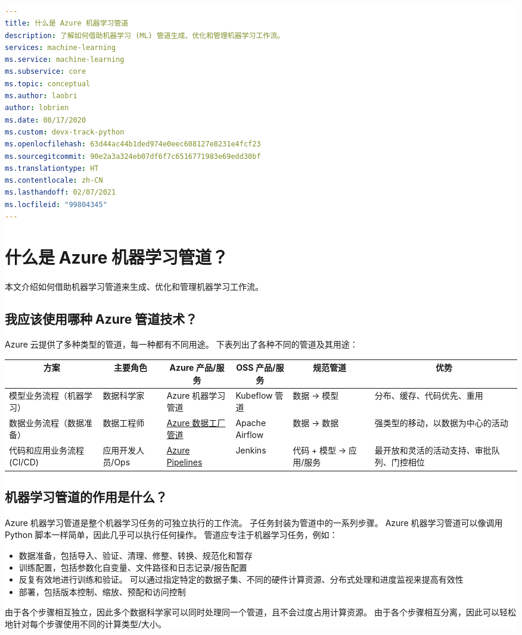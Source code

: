 ```yaml
---
title: 什么是 Azure 机器学习管道
description: 了解如何借助机器学习 (ML) 管道生成、优化和管理机器学习工作流。
services: machine-learning
ms.service: machine-learning
ms.subservice: core
ms.topic: conceptual
ms.author: laobri
author: lobrien
ms.date: 08/17/2020
ms.custom: devx-track-python
ms.openlocfilehash: 63d44ac44b1ded974e0eec608127e8231e4fcf23
ms.sourcegitcommit: 90e2a3a324eb07df6f7c6516771983e69edd30bf
ms.translationtype: HT
ms.contentlocale: zh-CN
ms.lasthandoff: 02/07/2021
ms.locfileid: "99804345"
---
```

# <a name="what-are-azure-machine-learning-pipelines"></a>什么是 Azure 机器学习管道？

本文介绍如何借助机器学习管道来生成、优化和管理机器学习工作流。 

<a name="compare"></a>
## <a name="which-azure-pipeline-technology-should-i-use"></a>我应该使用哪种 Azure 管道技术？

Azure 云提供了多种类型的管道，每一种都有不同用途。 下表列出了各种不同的管道及其用途：

| 方案 | 主要角色 | Azure 产品/服务 | OSS 产品/服务 | 规范管道 | 优势 | 
| -------- | --------------- | -------------- | ------------ | -------------- | --------- | 
| 模型业务流程（机器学习） | 数据科学家 | Azure 机器学习管道 | Kubeflow 管道 | 数据 -> 模型 | 分布、缓存、代码优先、重用 | 
| 数据业务流程（数据准备） | 数据工程师 | [Azure 数据工厂管道](../data-factory/concepts-pipelines-activities.md) | Apache Airflow | 数据 -> 数据 | 强类型的移动，以数据为中心的活动 |
| 代码和应用业务流程 (CI/CD) | 应用开发人员/Ops | [Azure Pipelines](https://azure.microsoft.com/services/devops/pipelines/) | Jenkins | 代码 + 模型 -> 应用/服务 | 最开放和灵活的活动支持、审批队列、门控相位 | 

## <a name="what-can-machine-learning-pipelines-do"></a>机器学习管道的作用是什么？

Azure 机器学习管道是整个机器学习任务的可独立执行的工作流。 子任务封装为管道中的一系列步骤。 Azure 机器学习管道可以像调用 Python 脚本一样简单，因此几乎可以执行任何操作。 管道应专注于机器学习任务，例如：

+ 数据准备，包括导入、验证、清理、修整、转换、规范化和暂存
+ 训练配置，包括参数化自变量、文件路径和日志记录/报告配置
+ 反复有效地进行训练和验证。 可以通过指定特定的数据子集、不同的硬件计算资源、分布式处理和进度监视来提高有效性
+ 部署，包括版本控制、缩放、预配和访问控制 

由于各个步骤相互独立，因此多个数据科学家可以同时处理同一个管道，且不会过度占用计算资源。 由于各个步骤相互分离，因此可以轻松地针对每个步骤使用不同的计算类型/大小。
